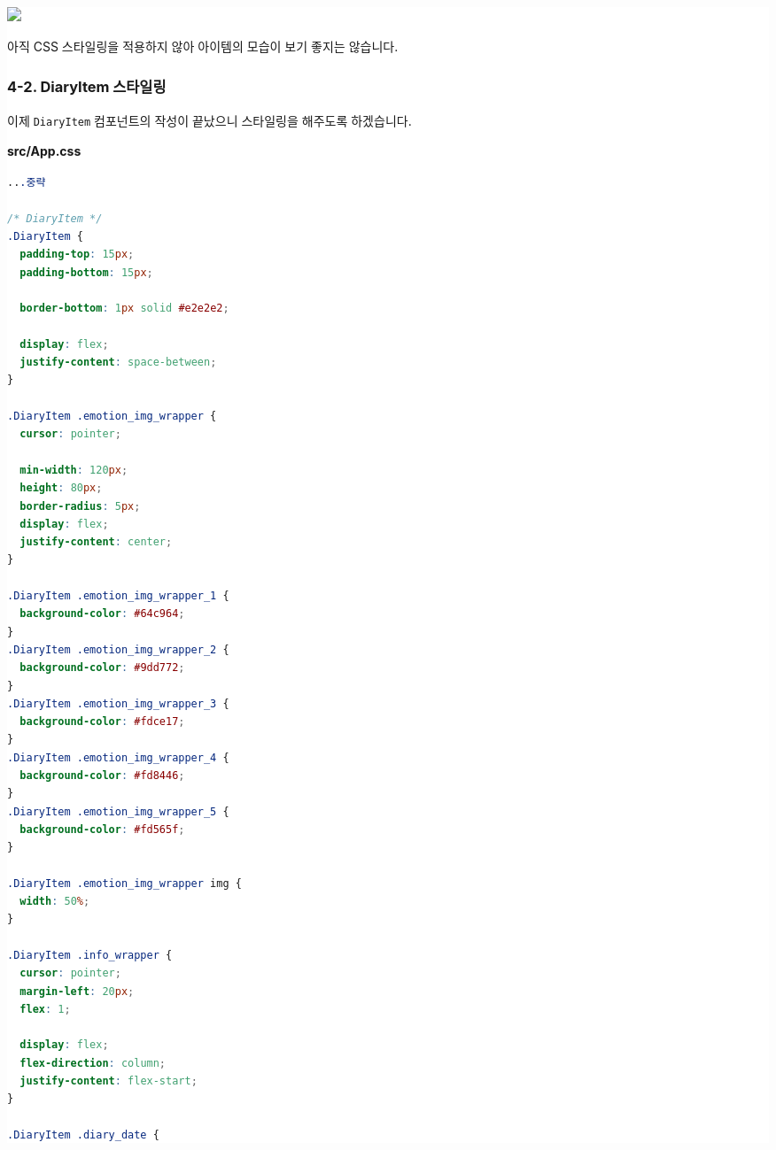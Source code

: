 ![](https://user-images.githubusercontent.com/46296754/139624357-3456f4e4-ea61-466e-9dd9-0505f130aeaf.png)

아직 CSS 스타일링을 적용하지 않아 아이템의 모습이 보기 좋지는 않습니다.

### 4-2. DiaryItem 스타일링

이제 `DiaryItem` 컴포넌트의 작성이 끝났으니 스타일링을 해주도록 하겠습니다.

**src/App.css**

```css
...중략

/* DiaryItem */
.DiaryItem {
  padding-top: 15px;
  padding-bottom: 15px;

  border-bottom: 1px solid #e2e2e2;

  display: flex;
  justify-content: space-between;
}

.DiaryItem .emotion_img_wrapper {
  cursor: pointer;

  min-width: 120px;
  height: 80px;
  border-radius: 5px;
  display: flex;
  justify-content: center;
}

.DiaryItem .emotion_img_wrapper_1 {
  background-color: #64c964;
}
.DiaryItem .emotion_img_wrapper_2 {
  background-color: #9dd772;
}
.DiaryItem .emotion_img_wrapper_3 {
  background-color: #fdce17;
}
.DiaryItem .emotion_img_wrapper_4 {
  background-color: #fd8446;
}
.DiaryItem .emotion_img_wrapper_5 {
  background-color: #fd565f;
}

.DiaryItem .emotion_img_wrapper img {
  width: 50%;
}

.DiaryItem .info_wrapper {
  cursor: pointer;
  margin-left: 20px;
  flex: 1;

  display: flex;
  flex-direction: column;
  justify-content: flex-start;
}

.DiaryItem .diary_date {
```